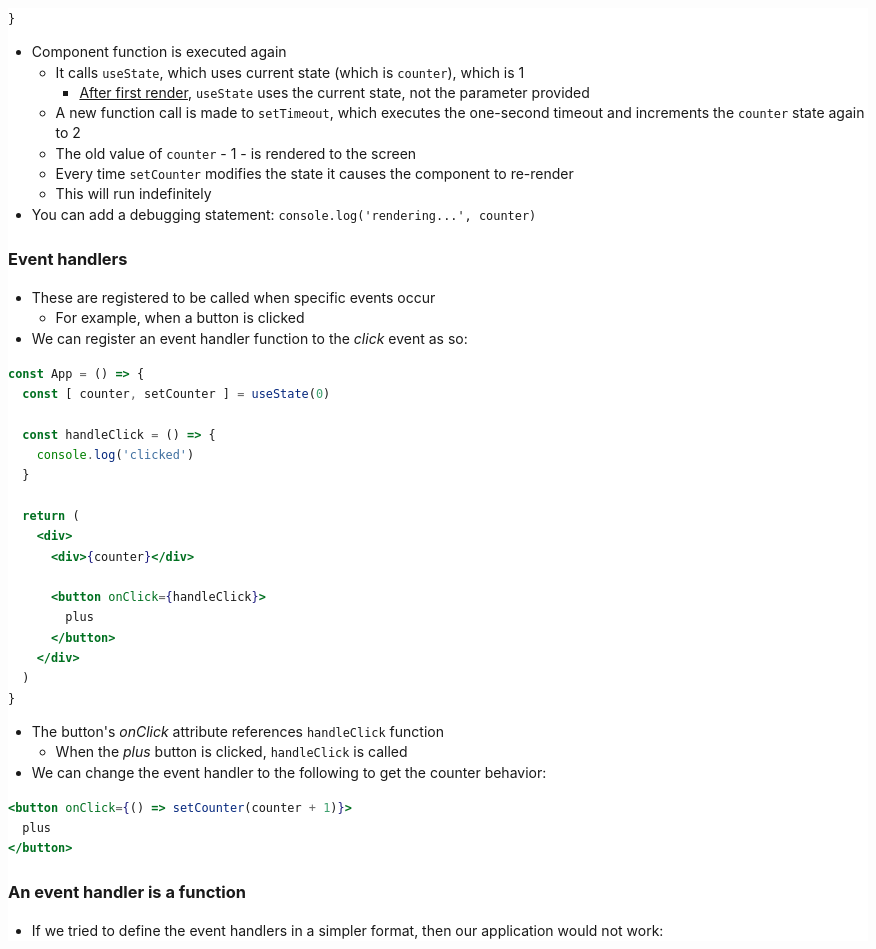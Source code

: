 ```jsx
}
```

- Component function is executed again
  - It calls `useState`, which uses current state (which is `counter`), which is 1
    - [After first render](https://react.dev/reference/react/useState#parameters), `useState` uses the current state, not the parameter provided
  - A new function call is made to `setTimeout`, which executes the one-second timeout and increments the `counter` state again to 2
  - The old value of `counter` - 1 - is rendered to the screen
  - Every time `setCounter` modifies the state it causes the component to re-render
  - This will run indefinitely
- You can add a debugging statement: `console.log('rendering...', counter)`

### Event handlers

- These are registered to be called when specific events occur
  - For example, when a button is clicked
- We can register an event handler function to the _click_ event as so:

```jsx
const App = () => {
  const [ counter, setCounter ] = useState(0)

  const handleClick = () => {
    console.log('clicked')
  }

  return (
    <div>
      <div>{counter}</div>

      <button onClick={handleClick}>
        plus
      </button>
    </div>
  )
}
``` 

- The button's _onClick_ attribute references `handleClick` function
  - When the _plus_ button is clicked, `handleClick` is called
- We can change the event handler to the following to get the counter behavior:

```jsx
<button onClick={() => setCounter(counter + 1)}>
  plus
</button>
```

### An event handler is a function

- If we tried to define the event handlers in a simpler format, then our application would not work:
